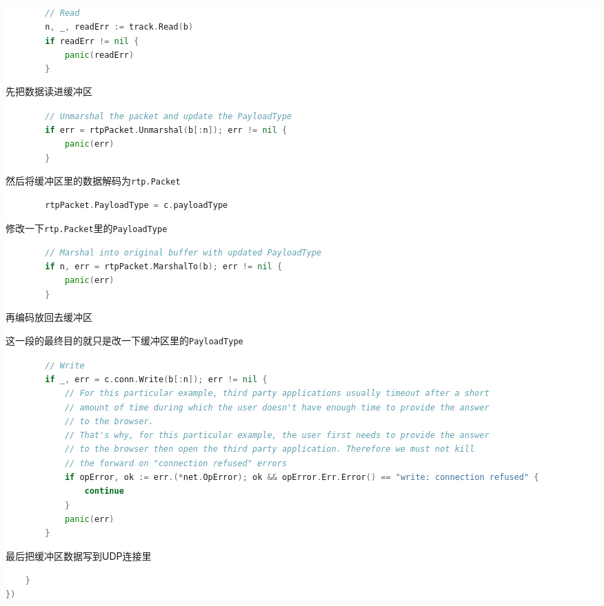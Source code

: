 ```go
        // Read
        n, _, readErr := track.Read(b)
        if readErr != nil {
            panic(readErr)
        }
```

先把数据读进缓冲区

```go
        // Unmarshal the packet and update the PayloadType
        if err = rtpPacket.Unmarshal(b[:n]); err != nil {
            panic(err)
        }
```

然后将缓冲区里的数据解码为`rtp.Packet`

```go
        rtpPacket.PayloadType = c.payloadType
```

修改一下`rtp.Packet`里的`PayloadType`

```go
        // Marshal into original buffer with updated PayloadType
        if n, err = rtpPacket.MarshalTo(b); err != nil {
            panic(err)
        }
```

再编码放回去缓冲区

这一段的最终目的就只是改一下缓冲区里的`PayloadType`

```go
        // Write
        if _, err = c.conn.Write(b[:n]); err != nil {
            // For this particular example, third party applications usually timeout after a short
            // amount of time during which the user doesn't have enough time to provide the answer
            // to the browser.
            // That's why, for this particular example, the user first needs to provide the answer
            // to the browser then open the third party application. Therefore we must not kill
            // the forward on "connection refused" errors
            if opError, ok := err.(*net.OpError); ok && opError.Err.Error() == "write: connection refused" {
                continue
            }
            panic(err)
        }
```

最后把缓冲区数据写到UDP连接里

```go
    }
})
```
